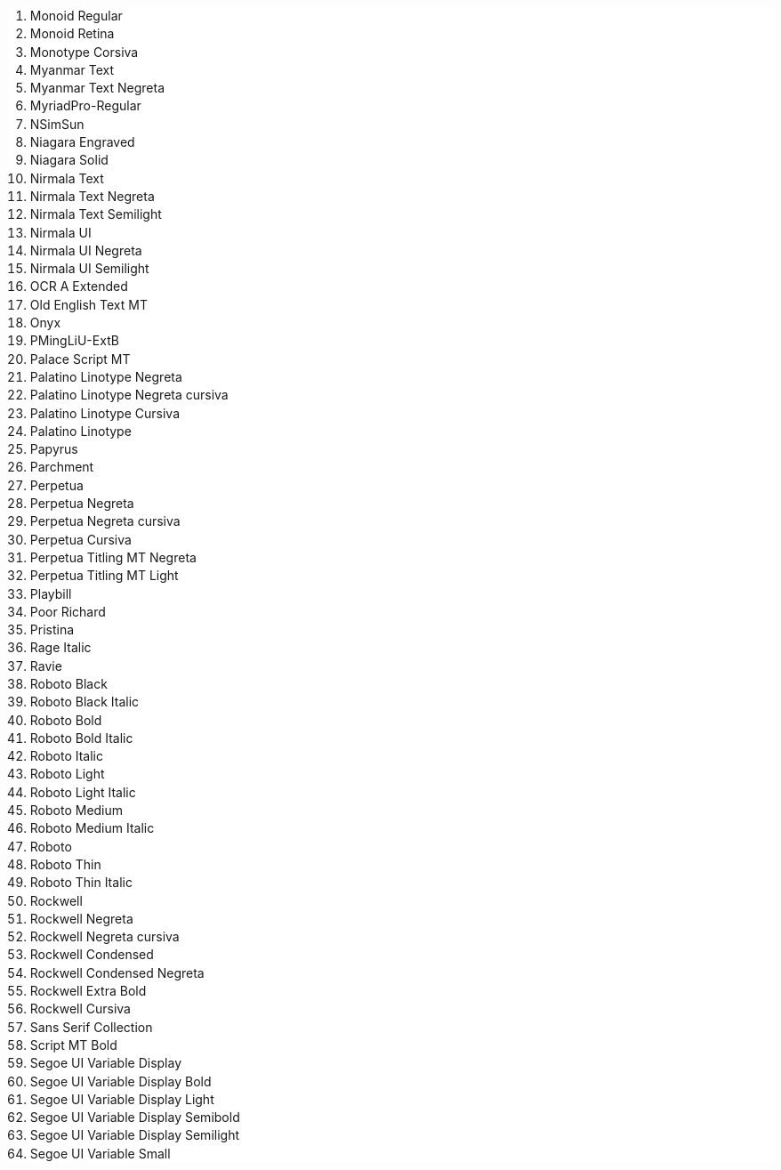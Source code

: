  1. Monoid Regular
 1. Monoid Retina
 1. Monotype Corsiva
 1. Myanmar Text
 1. Myanmar Text Negreta
 1. MyriadPro-Regular
 1. NSimSun
 1. Niagara Engraved
 1. Niagara Solid
 1. Nirmala Text
 1. Nirmala Text Negreta
 1. Nirmala Text Semilight
 1. Nirmala UI
 1. Nirmala UI Negreta
 1. Nirmala UI Semilight
 1. OCR A Extended
 1. Old English Text MT
 1. Onyx
 1. PMingLiU-ExtB
 1. Palace Script MT
 1. Palatino Linotype Negreta
 1. Palatino Linotype Negreta cursiva
 1. Palatino Linotype Cursiva
 1. Palatino Linotype
 1. Papyrus
 1. Parchment
 1. Perpetua
 1. Perpetua Negreta
 1. Perpetua Negreta cursiva
 1. Perpetua Cursiva
 1. Perpetua Titling MT Negreta
 1. Perpetua Titling MT Light
 1. Playbill
 1. Poor Richard
 1. Pristina
 1. Rage Italic
 1. Ravie
 1. Roboto Black
 1. Roboto Black Italic
 1. Roboto Bold
 1. Roboto Bold Italic
 1. Roboto Italic
 1. Roboto Light
 1. Roboto Light Italic
 1. Roboto Medium
 1. Roboto Medium Italic
 1. Roboto
 1. Roboto Thin
 1. Roboto Thin Italic
 1. Rockwell
 1. Rockwell Negreta
 1. Rockwell Negreta cursiva
 1. Rockwell Condensed
 1. Rockwell Condensed Negreta
 1. Rockwell Extra Bold
 1. Rockwell Cursiva
 1. Sans Serif Collection
 1. Script MT Bold
 1. Segoe UI Variable Display
 1. Segoe UI Variable Display Bold
 1. Segoe UI Variable Display Light
 1. Segoe UI Variable Display Semibold
 1. Segoe UI Variable Display Semilight
 1. Segoe UI Variable Small